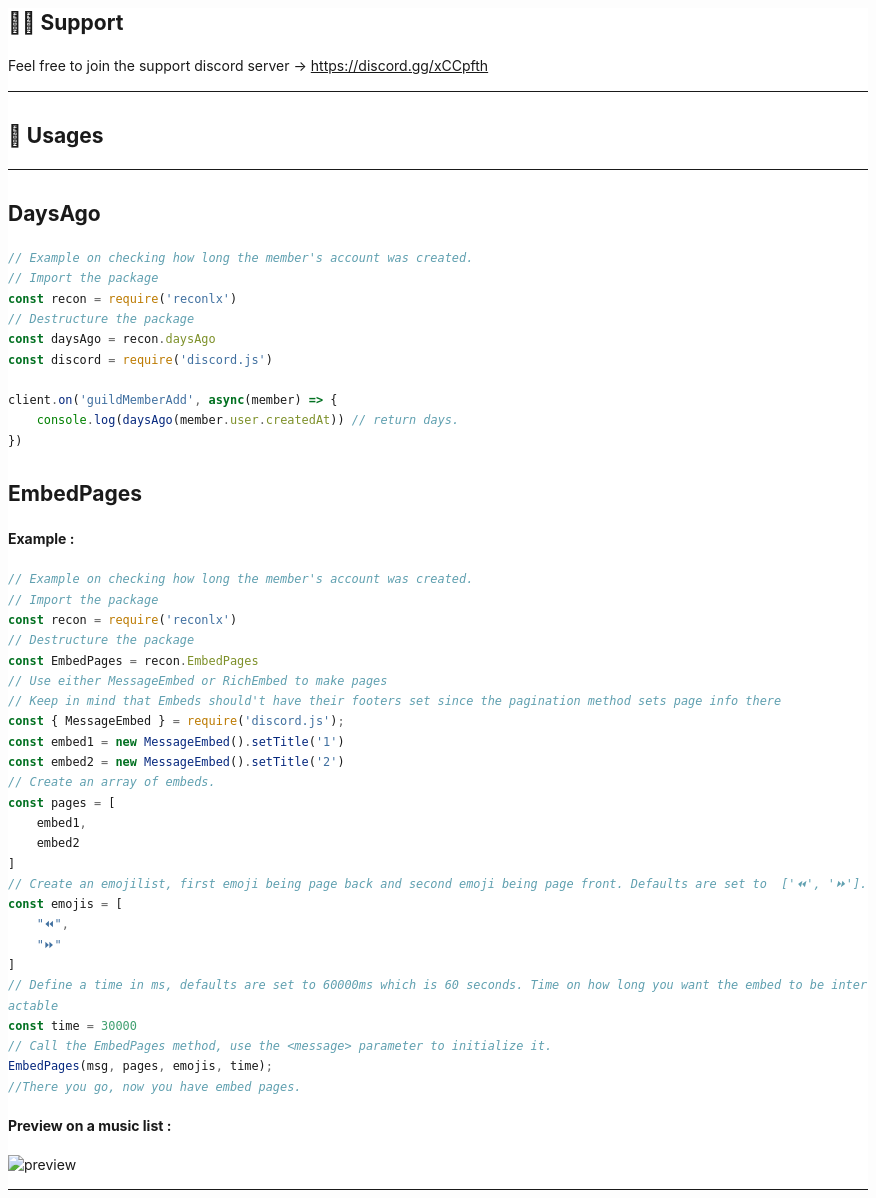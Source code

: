 ## 🙋‍♂️ Support
Feel free to join the support discord server -> https://discord.gg/xCCpfth

---
## 🔧 Usages

---

## DaysAgo

```javascript
// Example on checking how long the member's account was created.
// Import the package
const recon = require('reconlx')
// Destructure the package
const daysAgo = recon.daysAgo
const discord = require('discord.js')

client.on('guildMemberAdd', async(member) => {
    console.log(daysAgo(member.user.createdAt)) // return days.
})
```

## EmbedPages
#### Example : 
```js
// Example on checking how long the member's account was created.
// Import the package
const recon = require('reconlx')
// Destructure the package
const EmbedPages = recon.EmbedPages
// Use either MessageEmbed or RichEmbed to make pages
// Keep in mind that Embeds should't have their footers set since the pagination method sets page info there
const { MessageEmbed } = require('discord.js');
const embed1 = new MessageEmbed().setTitle('1')
const embed2 = new MessageEmbed().setTitle('2')
// Create an array of embeds.
const pages = [
    embed1,
    embed2
]
// Create an emojilist, first emoji being page back and second emoji being page front. Defaults are set to  ['⏪', '⏩'].
const emojis = [
    "⏪",
    "⏩"
]
// Define a time in ms, defaults are set to 60000ms which is 60 seconds. Time on how long you want the embed to be interactable
const time = 30000
// Call the EmbedPages method, use the <message> parameter to initialize it.
EmbedPages(msg, pages, emojis, time);
//There you go, now you have embed pages.
```
#### Preview on a music list : 
![preview](https://imgur.com/wduFcGP.png)

---